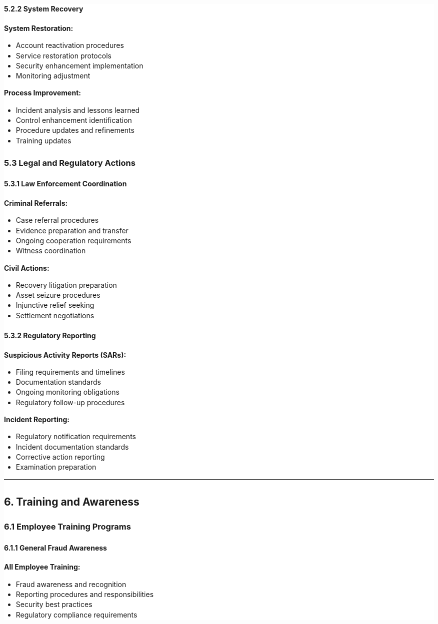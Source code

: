 #### 5.2.2 System Recovery

**System Restoration:**
- Account reactivation procedures
- Service restoration protocols
- Security enhancement implementation
- Monitoring adjustment

**Process Improvement:**
- Incident analysis and lessons learned
- Control enhancement identification
- Procedure updates and refinements
- Training updates

### 5.3 Legal and Regulatory Actions

#### 5.3.1 Law Enforcement Coordination

**Criminal Referrals:**
- Case referral procedures
- Evidence preparation and transfer
- Ongoing cooperation requirements
- Witness coordination

**Civil Actions:**
- Recovery litigation preparation
- Asset seizure procedures
- Injunctive relief seeking
- Settlement negotiations

#### 5.3.2 Regulatory Reporting

**Suspicious Activity Reports (SARs):**
- Filing requirements and timelines
- Documentation standards
- Ongoing monitoring obligations
- Regulatory follow-up procedures

**Incident Reporting:**
- Regulatory notification requirements
- Incident documentation standards
- Corrective action reporting
- Examination preparation

---

## 6. Training and Awareness

### 6.1 Employee Training Programs

#### 6.1.1 General Fraud Awareness

**All Employee Training:**
- Fraud awareness and recognition
- Reporting procedures and responsibilities
- Security best practices
- Regulatory compliance requirements
